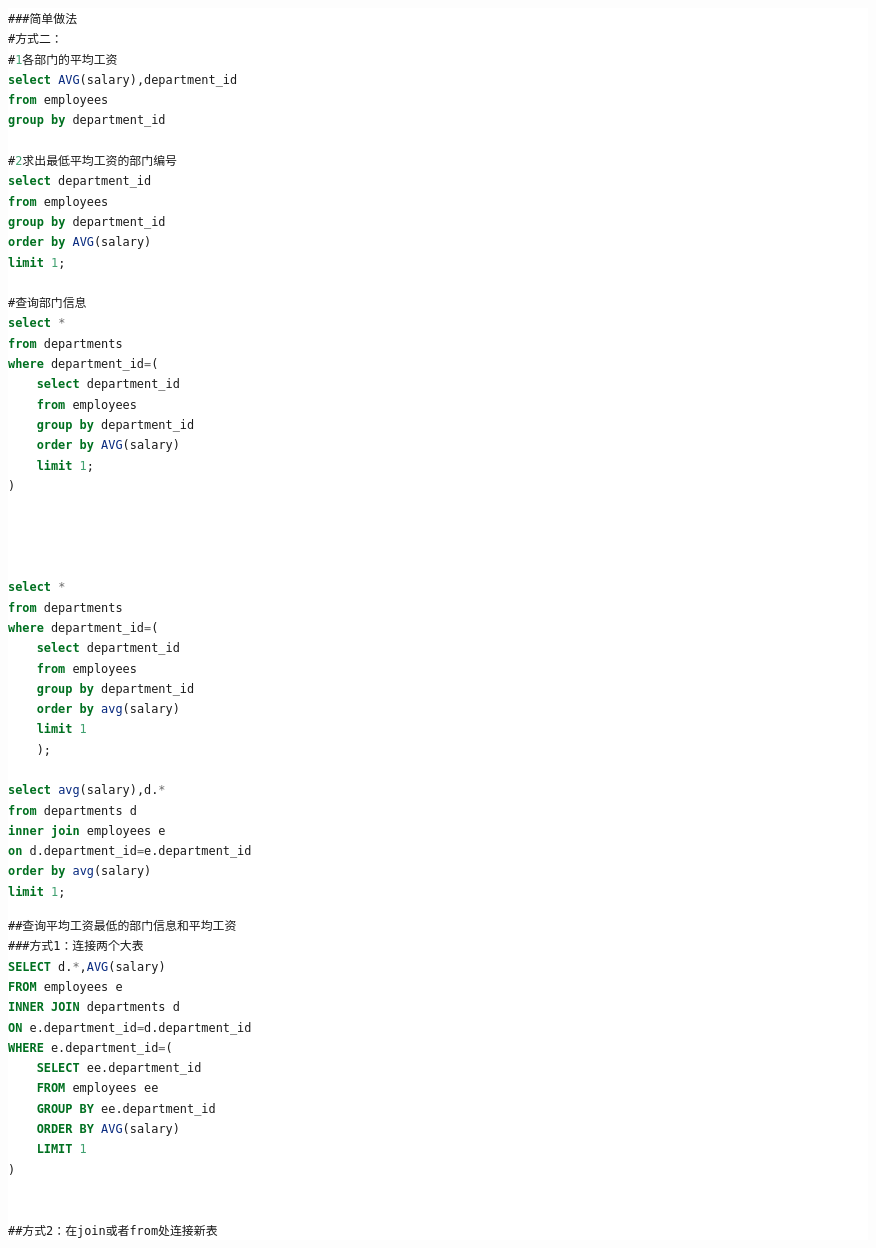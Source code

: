 ```sql
###简单做法
#方式二：
#1各部门的平均工资
select AVG(salary),department_id
from employees
group by department_id

#2求出最低平均工资的部门编号
select department_id
from employees
group by department_id
order by AVG(salary)
limit 1;

#查询部门信息
select *
from departments
where department_id=(
	select department_id
    from employees
    group by department_id
    order by AVG(salary)
    limit 1;
)




select *
from departments 
where department_id=(
	select department_id
	from employees 
	group by department_id 
	order by avg(salary)
	limit 1
	);
	
select avg(salary),d.*
from departments d 
inner join employees e 
on d.department_id=e.department_id
order by avg(salary)
limit 1;

```

```sql
##查询平均工资最低的部门信息和平均工资
###方式1：连接两个大表
SELECT d.*,AVG(salary)
FROM employees e
INNER JOIN departments d
ON e.department_id=d.department_id
WHERE e.department_id=(
	SELECT ee.department_id
	FROM employees ee
	GROUP BY ee.department_id
	ORDER BY AVG(salary)
	LIMIT 1
)


##方式2：在join或者from处连接新表
```